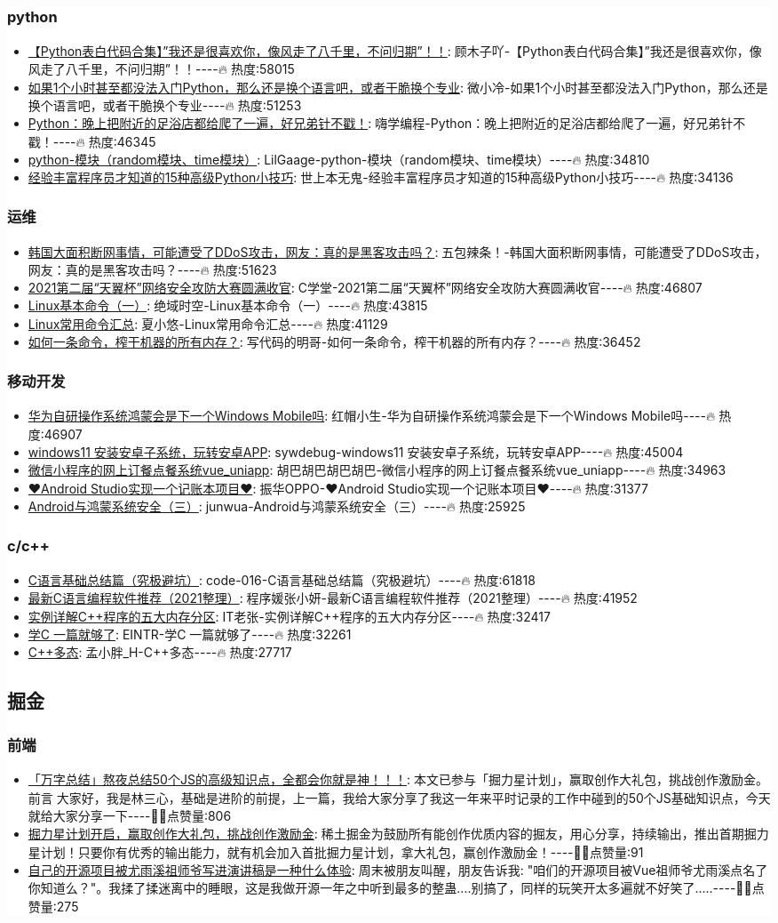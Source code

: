 ### python 
- [【Python表白代码合集】”我还是很喜欢你，像风走了八千里，不问归期”！！](https://blog.csdn.net/weixin_55822277/article/details/120704960): 顾木子吖-【Python表白代码合集】”我还是很喜欢你，像风走了八千里，不问归期”！！----🔥 热度:58015 
- [如果1个小时甚至都没法入门Python，那么还是换个语言吧，或者干脆换个专业](https://blog.csdn.net/m0_37816922/article/details/120931312): 微小冷-如果1个小时甚至都没法入门Python，那么还是换个语言吧，或者干脆换个专业----🔥 热度:51253 
- [Python：晚上把附近的足浴店都给爬了一遍，好兄弟针不戳！](https://blog.csdn.net/fei347795790/article/details/120962252): 嗨学编程-Python：晚上把附近的足浴店都给爬了一遍，好兄弟针不戳！----🔥 热度:46345 
- [python-模块（random模块、time模块）](https://blog.csdn.net/chengdiyiyo/article/details/120959859): LilGaage-python-模块（random模块、time模块）----🔥 热度:34810 
- [经验丰富程序员才知道的15种高级Python小技巧](https://blog.csdn.net/weixin_57577264/article/details/120950314): 世上本无鬼-经验丰富程序员才知道的15种高级Python小技巧----🔥 热度:34136 

### 运维 
- [韩国大面积断网事情，可能遭受了DDoS攻击，网友：真的是黑客攻击吗？](https://blog.csdn.net/AI19970205/article/details/120960443): 五包辣条！-韩国大面积断网事情，可能遭受了DDoS攻击，网友：真的是黑客攻击吗？----🔥 热度:51623 
- [2021第二届“天翼杯”网络安全攻防大赛圆满收官](https://blog.csdn.net/u011945431/article/details/120981834): C学堂-2021第二届“天翼杯”网络安全攻防大赛圆满收官----🔥 热度:46807 
- [Linux基本命令（一）](https://blog.csdn.net/m0_43405302/article/details/120935253): 绝域时空-Linux基本命令（一）----🔥 热度:43815 
- [Linux常用命令汇总](https://blog.csdn.net/qq_42730750/article/details/120941943): 夏小悠-Linux常用命令汇总----🔥 热度:41129 
- [如何一条命令，榨干机器的所有内存？](https://blog.csdn.net/weixin_36338224/article/details/120925845): 写代码的明哥-如何一条命令，榨干机器的所有内存？----🔥 热度:36452 

### 移动开发 
- [华为自研操作系统鸿蒙会是下一个Windows Mobile吗](https://blog.csdn.net/abraham76/article/details/120970435): 红帽小生-华为自研操作系统鸿蒙会是下一个Windows Mobile吗----🔥 热度:46907 
- [windows11 安装安卓子系统，玩转安卓APP](https://blog.csdn.net/sywdebug/article/details/120980873): sywdebug-windows11 安装安卓子系统，玩转安卓APP----🔥 热度:45004 
- [微信小程序的网上订餐点餐系统vue_uniapp](https://blog.csdn.net/laojin1234/article/details/120970254): 胡巴胡巴胡巴胡巴-微信小程序的网上订餐点餐系统vue_uniapp----🔥 热度:34963 
- [❤️Android Studio实现一个记账本项目❤️](https://blog.csdn.net/qq_42257666/article/details/120932734): 振华OPPO-❤️Android Studio实现一个记账本项目❤️----🔥 热度:31377 
- [Android与鸿蒙系统安全（三）](https://blog.csdn.net/junwua/article/details/120902958): junwua-Android与鸿蒙系统安全（三）----🔥 热度:25925 

### c/c++ 
- [C语言基础总结篇（究极避坑）](https://blog.csdn.net/xiaoxiaoguailou/article/details/120938704): code-016-C语言基础总结篇（究极避坑）----🔥 热度:61818 
- [最新C语言编程软件推荐（2021整理）](https://blog.csdn.net/weixin_55305220/article/details/120945931): 程序媛张小妍-最新C语言编程软件推荐（2021整理）----🔥 热度:41952 
- [实例详解C++程序的五大内存分区](https://blog.csdn.net/chenlycly/article/details/120958761): IT老张-实例详解C++程序的五大内存分区----🔥 热度:32417 
- [学C 一篇就够了](https://blog.csdn.net/qq_44807796/article/details/120974743): EINTR-学C 一篇就够了----🔥 热度:32261 
- [C++多态](https://blog.csdn.net/yi_chengyu/article/details/120851235): 孟小胖_H-C++多态----🔥 热度:27717 


## 掘金 
### 前端 
- [「万字总结」熬夜总结50个JS的高级知识点，全都会你就是神！！！](https://juejin.cn/post/7022795467821940773): 本文已参与「掘力星计划」，赢取创作大礼包，挑战创作激励金。 前言 大家好，我是林三心，基础是进阶的前提，上一篇，我给大家分享了我这一年来平时记录的工作中碰到的50个JS基础知识点，今天就给大家分享一下----👍🏻点赞量:806 
- [掘力星计划开启，赢取创作大礼包，挑战创作激励金](https://juejin.cn/post/7012210233804079141): 稀土掘金为鼓励所有能创作优质内容的掘友，用心分享，持续输出，推出首期掘力星计划！只要你有优秀的输出能力，就有机会加入首批掘力星计划，拿大礼包，赢创作激励金！----👍🏻点赞量:91 
- [自己的开源项目被尤雨溪祖师爷写进演讲稿是一种什么体验](https://juejin.cn/post/7023048712821669896): 周末被朋友叫醒，朋友告诉我: "咱们的开源项目被Vue祖师爷尤雨溪点名了你知道么？"。我揉了揉迷离中的睡眼，这是我做开源一年之中听到最多的整蛊....别搞了，同样的玩笑开太多遍就不好笑了.....----👍🏻点赞量:275 
